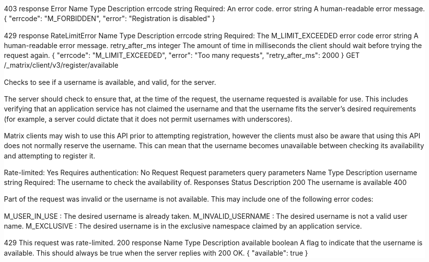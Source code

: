 403 response
Error
Name	Type	Description
errcode	string	Required: An error code.
error	string	A human-readable error message.
{
  "errcode": "M_FORBIDDEN",
  "error": "Registration is disabled"
}

429 response
RateLimitError
Name	Type	Description
errcode	string	Required: The M_LIMIT_EXCEEDED error code
error	string	A human-readable error message.
retry_after_ms	integer	The amount of time in milliseconds the client should wait before trying the request again.
{
  "errcode": "M_LIMIT_EXCEEDED",
  "error": "Too many requests",
  "retry_after_ms": 2000
}
GET /_matrix/client/v3/register/available 

Checks to see if a username is available, and valid, for the server.

The server should check to ensure that, at the time of the request, the username requested is available for use. This includes verifying that an application service has not claimed the username and that the username fits the server’s desired requirements (for example, a server could dictate that it does not permit usernames with underscores).

Matrix clients may wish to use this API prior to attempting registration, however the clients must also be aware that using this API does not normally reserve the username. This can mean that the username becomes unavailable between checking its availability and attempting to register it.

Rate-limited:	Yes
Requires authentication:	No
Request
Request parameters
query parameters
Name	Type	Description
username	string	Required: The username to check the availability of.
Responses
Status	Description
200	The username is available
400	

Part of the request was invalid or the username is not available. This may include one of the following error codes:

M_USER_IN_USE : The desired username is already taken.
M_INVALID_USERNAME : The desired username is not a valid user name.
M_EXCLUSIVE : The desired username is in the exclusive namespace claimed by an application service.

429	This request was rate-limited.
200 response
Name	Type	Description
available	boolean	A flag to indicate that the username is available. This should always be true when the server replies with 200 OK.
{
  "available": true
}
